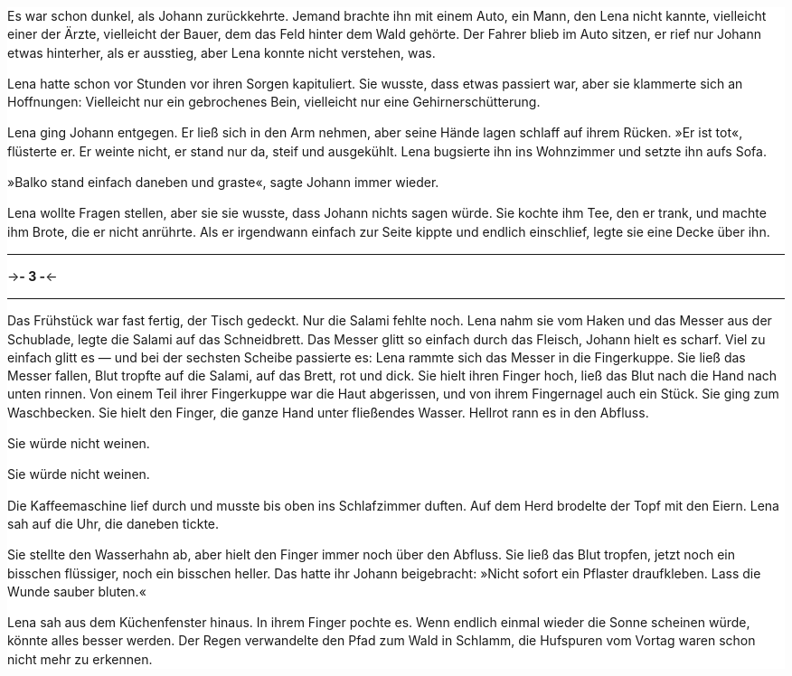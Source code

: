 Es war schon dunkel, als Johann zurückkehrte. Jemand brachte ihn mit
einem Auto, ein Mann, den Lena nicht kannte, vielleicht einer der Ärzte,
vielleicht der Bauer, dem das Feld hinter dem Wald gehörte. Der Fahrer
blieb im Auto sitzen, er rief nur Johann etwas hinterher, als er
ausstieg, aber Lena konnte nicht verstehen, was.

Lena hatte schon vor Stunden vor ihren Sorgen kapituliert. Sie wusste,
dass etwas passiert war, aber sie klammerte sich an Hoffnungen:
Vielleicht nur ein gebrochenes Bein, vielleicht nur eine
Gehirnerschütterung.

Lena ging Johann entgegen. Er ließ sich in den Arm nehmen, aber seine
Hände lagen schlaff auf ihrem Rücken. »Er ist tot«, flüsterte er. Er
weinte nicht, er stand nur da, steif und ausgekühlt. Lena bugsierte ihn
ins Wohnzimmer und setzte ihn aufs Sofa. 

»Balko stand einfach daneben und graste«, sagte Johann immer wieder.

Lena wollte Fragen stellen, aber sie sie wusste, dass Johann nichts
sagen würde. Sie kochte ihm Tee, den er trank, und machte ihm Brote, die
er nicht anrührte. Als er irgendwann einfach zur Seite kippte und
endlich einschlief, legte sie eine Decke über ihn.

---

->**- 3 -**<-

---

Das Frühstück war fast fertig, der Tisch gedeckt. Nur die Salami fehlte
noch. Lena nahm sie vom Haken und das Messer aus der Schublade, legte
die Salami auf das Schneidbrett. Das Messer glitt so einfach durch das
Fleisch, Johann hielt es scharf. Viel zu einfach glitt es — und bei der
sechsten Scheibe passierte es: Lena rammte sich das Messer in die
Fingerkuppe. Sie ließ das Messer fallen, Blut tropfte auf die Salami,
auf das Brett, rot und dick. Sie hielt ihren Finger hoch, ließ das Blut
nach die Hand nach unten rinnen. Von einem Teil ihrer Fingerkuppe war
die Haut abgerissen, und von ihrem Fingernagel auch ein Stück. Sie ging
zum Waschbecken. Sie hielt den Finger, die ganze Hand unter fließendes
Wasser. Hellrot rann es in den Abfluss.

Sie würde nicht weinen.

Sie würde nicht weinen.

Die Kaffeemaschine lief durch und musste bis oben ins Schlafzimmer
duften. Auf dem Herd brodelte der Topf mit den Eiern. Lena sah auf die
Uhr, die daneben tickte.

Sie stellte den Wasserhahn ab, aber hielt den Finger immer noch über den
Abfluss. Sie ließ das Blut tropfen, jetzt noch ein bisschen flüssiger,
noch ein bisschen heller. Das hatte ihr Johann beigebracht: »Nicht
sofort ein Pflaster draufkleben. Lass die Wunde sauber bluten.«

Lena sah aus dem Küchenfenster hinaus. In ihrem Finger pochte es. Wenn
endlich einmal wieder die Sonne scheinen würde, könnte alles besser
werden. Der Regen verwandelte den Pfad zum Wald in Schlamm, die
Hufspuren vom Vortag waren schon nicht mehr zu erkennen.
